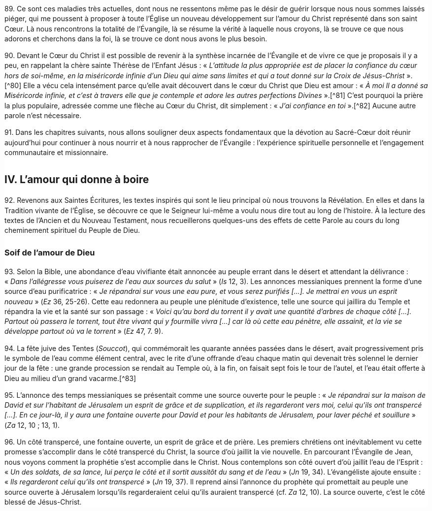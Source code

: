 89\. Ce sont ces maladies très actuelles, dont nous ne ressentons même pas le désir de guérir lorsque nous nous sommes laissés piéger, qui me poussent à proposer à toute l’Église un nouveau développement sur l’amour du Christ représenté dans son saint Cœur. Là nous rencontrons la totalité de l’Évangile, là se résume la vérité à laquelle nous croyons, là se trouve ce que nous adorons et cherchons dans la foi, là se trouve ce dont nous avons le plus besoin.

90\. Devant le Cœur du Christ il est possible de revenir à la synthèse incarnée de l’Évangile et de vivre ce que je proposais il y a peu, en rappelant la chère sainte Thérèse de l’Enfant Jésus : « *L’attitude la plus appropriée est de placer la confiance du cœur hors de soi-même, en la miséricorde infinie d’un Dieu qui aime sans limites et qui a tout donné sur la Croix de Jésus-Christ* ».[^80] Elle a vécu cela intensément parce qu’elle avait découvert dans le cœur du Christ que Dieu est amour : « *À moi Il a donné sa Miséricorde infinie, et c’est à travers elle que je contemple et adore les autres perfections Divines* ».[^81] C’est pourquoi la prière la plus populaire, adressée comme une flèche au Cœur du Christ, dit simplement : « *J’ai confiance en toi* ».[^82] Aucune autre parole n’est nécessaire.

91\. Dans les chapitres suivants, nous allons souligner deux aspects fondamentaux que la dévotion au Sacré-Cœur doit réunir aujourd’hui pour continuer à nous nourrir et à nous rapprocher de l’Évangile : l’expérience spirituelle personnelle et l’engagement communautaire et missionnaire.

## IV. L’amour qui donne à boire

92\. Revenons aux Saintes Écritures, les textes inspirés qui sont le lieu principal où nous trouvons la Révélation. En elles et dans la Tradition vivante de l’Église, se découvre ce que le Seigneur lui-même a voulu nous dire tout au long de l’histoire. À la lecture des textes de l’Ancien et du Nouveau Testament, nous recueillerons quelques-uns des effets de cette Parole au cours du long cheminement spirituel du Peuple de Dieu.

### Soif de l’amour de Dieu

93\. Selon la Bible, une abondance d’eau vivifiante était annoncée au peuple errant dans le désert et attendant la délivrance : « *Dans l’allégresse vous puiserez de l’eau aux sources du salut* » (_Is_ 12, 3). Les annonces messianiques prennent la forme d’une source d’eau purificatrice : « *Je répandrai sur vous une eau pure, et vous serez purifiés \[…\]. Je mettrai en vous un esprit nouveau* » (_Ez_ 36, 25-26). Cette eau redonnera au peuple une plénitude d’existence, telle une source qui jaillira du Temple et répandra la vie et la santé sur son passage : « *Voici qu’au bord du torrent il y avait une quantité d’arbres de chaque côté \[…\]. Partout où passera le torrent, tout être vivant qui y fourmille vivra \[…\] car là où cette eau pénètre, elle assainit, et la vie se développe partout où va le torrent* » (_Ez_ 47, 7. 9).

94\. La fête juive des Tentes (_Souccot_), qui commémorait les quarante années passées dans le désert, avait progressivement pris le symbole de l’eau comme élément central, avec le rite d’une offrande d’eau chaque matin qui devenait très solennel le dernier jour de la fête : une grande procession se rendait au Temple où, à la fin, on faisait sept fois le tour de l’autel, et l’eau était offerte à Dieu au milieu d’un grand vacarme.[^83]

95\. L’annonce des temps messianiques se présentait comme une source ouverte pour le peuple : « *Je répandrai sur la maison de David et sur l’habitant de Jérusalem un esprit de grâce et de supplication, et ils regarderont vers moi, celui qu’ils ont transpercé \[…\]. En ce jour-là, il y aura une fontaine ouverte pour David et pour les habitants de Jérusalem, pour laver péché et souillure* » (_Za_ 12, 10 ; 13, 1).

96\. Un côté transpercé, une fontaine ouverte, un esprit de grâce et de prière. Les premiers chrétiens ont inévitablement vu cette promesse s’accomplir dans le côté transpercé du Christ, la source d’où jaillit la vie nouvelle. En parcourant l’Évangile de Jean, nous voyons comment la prophétie s’est accomplie dans le Christ. Nous contemplons son côté ouvert d’où jaillit l’eau de l’Esprit : « *Un des soldats, de sa lance, lui perça le côté et il sortit aussitôt du sang et de l’eau* » (_Jn_ 19, 34). L’évangéliste ajoute ensuite : « *Ils regarderont celui qu’ils ont transpercé* » (_Jn_ 19, 37). Il reprend ainsi l’annonce du prophète qui promettait au peuple une source ouverte à Jérusalem lorsqu’ils regarderaient celui qu’ils auraient transpercé (cf. _Za_ 12, 10). La source ouverte, c’est le côté blessé de Jésus-Christ.
